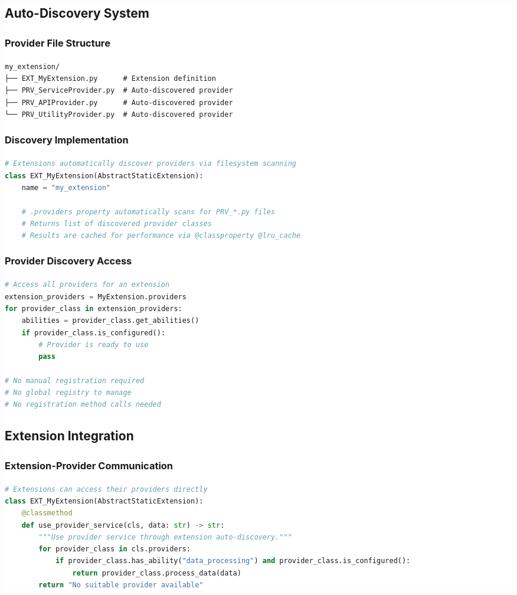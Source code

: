 ## Auto-Discovery System

### Provider File Structure
```
my_extension/
├── EXT_MyExtension.py      # Extension definition
├── PRV_ServiceProvider.py  # Auto-discovered provider
├── PRV_APIProvider.py      # Auto-discovered provider  
└── PRV_UtilityProvider.py  # Auto-discovered provider
```

### Discovery Implementation
```python
# Extensions automatically discover providers via filesystem scanning
class EXT_MyExtension(AbstractStaticExtension):
    name = "my_extension"
    
    # .providers property automatically scans for PRV_*.py files
    # Returns list of discovered provider classes
    # Results are cached for performance via @classproperty @lru_cache
```

### Provider Discovery Access
```python
# Access all providers for an extension
extension_providers = MyExtension.providers
for provider_class in extension_providers:
    abilities = provider_class.get_abilities()
    if provider_class.is_configured():
        # Provider is ready to use
        pass

# No manual registration required
# No global registry to manage
# No registration method calls needed
```

## Extension Integration

### Extension-Provider Communication
```python
# Extensions can access their providers directly
class EXT_MyExtension(AbstractStaticExtension):
    @classmethod
    def use_provider_service(cls, data: str) -> str:
        """Use provider service through extension auto-discovery."""
        for provider_class in cls.providers:
            if provider_class.has_ability("data_processing") and provider_class.is_configured():
                return provider_class.process_data(data)
        return "No suitable provider available"
```
